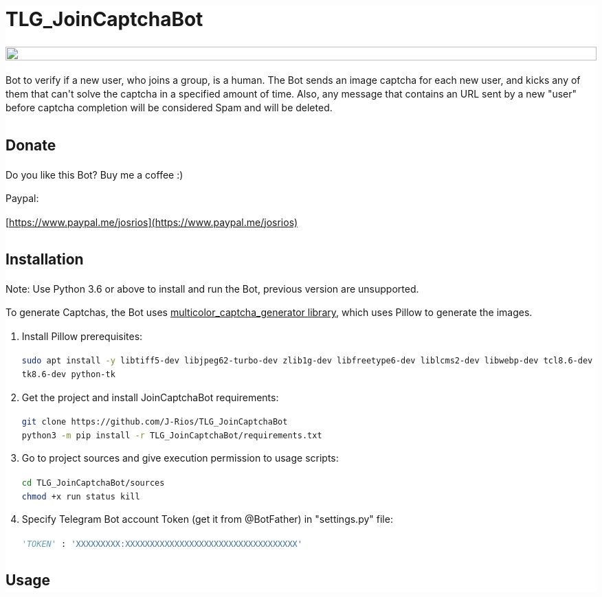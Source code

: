 # TLG_JoinCaptchaBot

<p align="center">
    <img width="100%" height="100%" src="https://gist.githubusercontent.com/J-Rios/05d7a8fc04166fa19f31a9608033d10b/raw/32dee32a530c0a0994736fe2d02a1747478bd0e3/captchas.png">
</p>

Bot to verify if a new user, who joins a group, is a human.
The Bot sends an image captcha for each new user, and kicks any of them that can't solve the captcha in a specified amount of time. Also, any message that contains an URL sent by a new "user" before captcha completion will be considered Spam and will be deleted.

## Donate

Do you like this Bot? Buy me a coffee :)

Paypal:

[https://www.paypal.me/josrios](https://www.paypal.me/josrios)

## Installation

Note: Use Python 3.6 or above to install and run the Bot, previous version are unsupported.

To generate Captchas, the Bot uses [multicolor_captcha_generator library](https://github.com/J-Rios/multicolor_captcha_generator), which uses Pillow to generate the images.

1. Install Pillow prerequisites:

    ```bash
    sudo apt install -y libtiff5-dev libjpeg62-turbo-dev zlib1g-dev libfreetype6-dev liblcms2-dev libwebp-dev tcl8.6-dev tk8.6-dev python-tk
    ```

2. Get the project and install JoinCaptchaBot requirements:

    ```bash
    git clone https://github.com/J-Rios/TLG_JoinCaptchaBot
    python3 -m pip install -r TLG_JoinCaptchaBot/requirements.txt
    ```

3. Go to project sources and give execution permission to usage scripts:

    ```bash
    cd TLG_JoinCaptchaBot/sources
    chmod +x run status kill
    ```

4. Specify Telegram Bot account Token (get it from @BotFather) in "settings.py" file:

    ```python
    'TOKEN' : 'XXXXXXXXX:XXXXXXXXXXXXXXXXXXXXXXXXXXXXXXXXXXX'
    ```

## Usage
